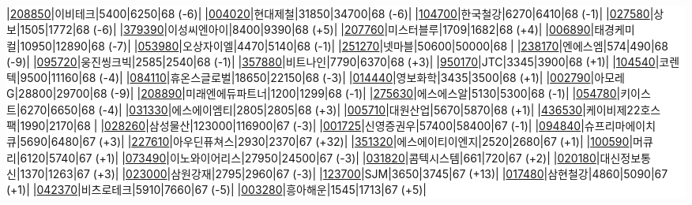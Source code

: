 |[208850](https://finance.daum.net/quotes/A208850)|이비테크|5400|6250|68 (-6)|
|[004020](https://finance.daum.net/quotes/A004020)|현대제철|31850|34700|68 (-6)|
|[104700](https://finance.daum.net/quotes/A104700)|한국철강|6270|6410|68 (-1)|
|[027580](https://finance.daum.net/quotes/A027580)|상보|1505|1772|68 (-6)|
|[379390](https://finance.daum.net/quotes/A379390)|이성씨엔아이|8400|9390|68 (+5)|
|[207760](https://finance.daum.net/quotes/A207760)|미스터블루|1709|1682|68 (+4)|
|[006890](https://finance.daum.net/quotes/A006890)|태경케미컬|10950|12890|68 (-7)|
|[053980](https://finance.daum.net/quotes/A053980)|오상자이엘|4470|5140|68 (-1)|
|[251270](https://finance.daum.net/quotes/A251270)|넷마블|50600|50000|68 |
|[238170](https://finance.daum.net/quotes/A238170)|엔에스엠|574|490|68 (-9)|
|[095720](https://finance.daum.net/quotes/A095720)|웅진씽크빅|2585|2540|68 (-1)|
|[357880](https://finance.daum.net/quotes/A357880)|비트나인|7790|6370|68 (+3)|
|[950170](https://finance.daum.net/quotes/A950170)|JTC|3345|3900|68 (+1)|
|[104540](https://finance.daum.net/quotes/A104540)|코렌텍|9500|11160|68 (-4)|
|[084110](https://finance.daum.net/quotes/A084110)|휴온스글로벌|18650|22150|68 (-3)|
|[014440](https://finance.daum.net/quotes/A014440)|영보화학|3435|3500|68 (+1)|
|[002790](https://finance.daum.net/quotes/A002790)|아모레G|28800|29700|68 (-9)|
|[208890](https://finance.daum.net/quotes/A208890)|미래엔에듀파트너|1200|1299|68 (-1)|
|[275630](https://finance.daum.net/quotes/A275630)|에스에스알|5130|5300|68 (-1)|
|[054780](https://finance.daum.net/quotes/A054780)|키이스트|6270|6650|68 (-4)|
|[031330](https://finance.daum.net/quotes/A031330)|에스에이엠티|2805|2805|68 (+3)|
|[005710](https://finance.daum.net/quotes/A005710)|대원산업|5670|5870|68 (+1)|
|[436530](https://finance.daum.net/quotes/A436530)|케이비제22호스팩|1990|2170|68 |
|[028260](https://finance.daum.net/quotes/A028260)|삼성물산|123000|116900|67 (-3)|
|[001725](https://finance.daum.net/quotes/A001725)|신영증권우|57400|58400|67 (-1)|
|[094840](https://finance.daum.net/quotes/A094840)|슈프리마에이치큐|5690|6480|67 (+3)|
|[227610](https://finance.daum.net/quotes/A227610)|아우딘퓨쳐스|2930|2370|67 (+32)|
|[351320](https://finance.daum.net/quotes/A351320)|에스에이티이엔지|2520|2680|67 (+1)|
|[100590](https://finance.daum.net/quotes/A100590)|머큐리|6120|5740|67 (+1)|
|[073490](https://finance.daum.net/quotes/A073490)|이노와이어리스|27950|24500|67 (-3)|
|[031820](https://finance.daum.net/quotes/A031820)|콤텍시스템|661|720|67 (+2)|
|[020180](https://finance.daum.net/quotes/A020180)|대신정보통신|1370|1263|67 (+3)|
|[023000](https://finance.daum.net/quotes/A023000)|삼원강재|2795|2960|67 (-3)|
|[123700](https://finance.daum.net/quotes/A123700)|SJM|3650|3745|67 (+13)|
|[017480](https://finance.daum.net/quotes/A017480)|삼현철강|4860|5090|67 (+1)|
|[042370](https://finance.daum.net/quotes/A042370)|비츠로테크|5910|7660|67 (-5)|
|[003280](https://finance.daum.net/quotes/A003280)|흥아해운|1545|1713|67 (+5)|